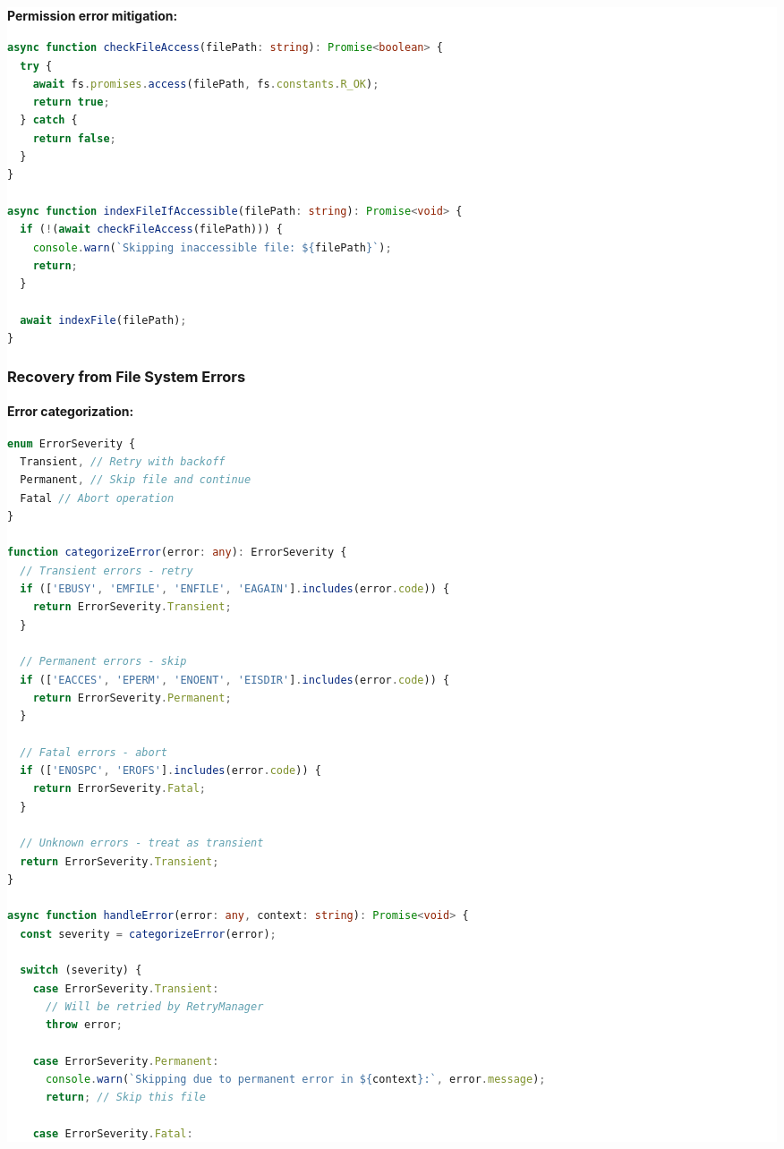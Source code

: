 **Permission error mitigation:**
```typescript
async function checkFileAccess(filePath: string): Promise<boolean> {
  try {
    await fs.promises.access(filePath, fs.constants.R_OK);
    return true;
  } catch {
    return false;
  }
}

async function indexFileIfAccessible(filePath: string): Promise<void> {
  if (!(await checkFileAccess(filePath))) {
    console.warn(`Skipping inaccessible file: ${filePath}`);
    return;
  }

  await indexFile(filePath);
}
```

### Recovery from File System Errors

**Error categorization:**
```typescript
enum ErrorSeverity {
  Transient, // Retry with backoff
  Permanent, // Skip file and continue
  Fatal // Abort operation
}

function categorizeError(error: any): ErrorSeverity {
  // Transient errors - retry
  if (['EBUSY', 'EMFILE', 'ENFILE', 'EAGAIN'].includes(error.code)) {
    return ErrorSeverity.Transient;
  }

  // Permanent errors - skip
  if (['EACCES', 'EPERM', 'ENOENT', 'EISDIR'].includes(error.code)) {
    return ErrorSeverity.Permanent;
  }

  // Fatal errors - abort
  if (['ENOSPC', 'EROFS'].includes(error.code)) {
    return ErrorSeverity.Fatal;
  }

  // Unknown errors - treat as transient
  return ErrorSeverity.Transient;
}

async function handleError(error: any, context: string): Promise<void> {
  const severity = categorizeError(error);

  switch (severity) {
    case ErrorSeverity.Transient:
      // Will be retried by RetryManager
      throw error;

    case ErrorSeverity.Permanent:
      console.warn(`Skipping due to permanent error in ${context}:`, error.message);
      return; // Skip this file

    case ErrorSeverity.Fatal:
```